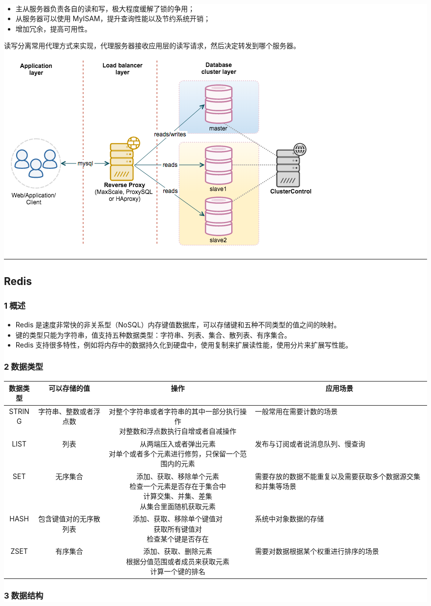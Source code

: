 - 主从服务器负责各自的读和写，极大程度缓解了锁的争用；
- 从服务器可以使用 MyISAM，提升查询性能以及节约系统开销；
- 增加冗余，提高可用性。

读写分离常用代理方式来实现，代理服务器接收应用层的读写请求，然后决定转发到哪个服务器。

![读写分离](https://raw.githubusercontent.com/Moxiansheng/practiceCoding/master/img/20210125175527.png)

------

## Redis

### 1 概述

- Redis 是速度非常快的非关系型（NoSQL）内存键值数据库，可以存储键和五种不同类型的值之间的映射。
- 键的类型只能为字符串，值支持五种数据类型：字符串、列表、集合、散列表、有序集合。
- Redis 支持很多特性，例如将内存中的数据持久化到硬盘中，使用复制来扩展读性能，使用分片来扩展写性能。

### 2 数据类型

| 数据类型 |      可以存储的值      |                             操作                             | 应用场景                                                     |
| :------: | :--------------------: | :----------------------------------------------------------: | ------------------------------------------------------------ |
|  STRING  | 字符串、整数或者浮点数 | 对整个字符串或者字符串的其中一部分执行操作<br/>对整数和浮点数执行自增或者自减操作 | 一般常用在需要计数的场景                                     |
|   LIST   |          列表          | 从两端压入或者弹出元素<br />对单个或者多个元素进行修剪，只保留一个范围内的元素 | 发布与订阅或者说消息队列、慢查询                             |
|   SET    |        无序集合        | 添加、获取、移除单个元素<br />检查一个元素是否存在于集合中<br />计算交集、并集、差集<br />从集合里面随机获取元素 | 需要存放的数据不能重复以及需要获取多个数据源交集和并集等场景 |
|   HASH   | 包含键值对的无序散列表 | 添加、获取、移除单个键值对<br /> 获取所有键值对<br />检查某个键是否存在 | 系统中对象数据的存储                                         |
|   ZSET   |        有序集合        | 添加、获取、删除元素<br />根据分值范围或者成员来获取元素<br />计算一个键的排名 | 需要对数据根据某个权重进行排序的场景                         |

### 3 数据结构
